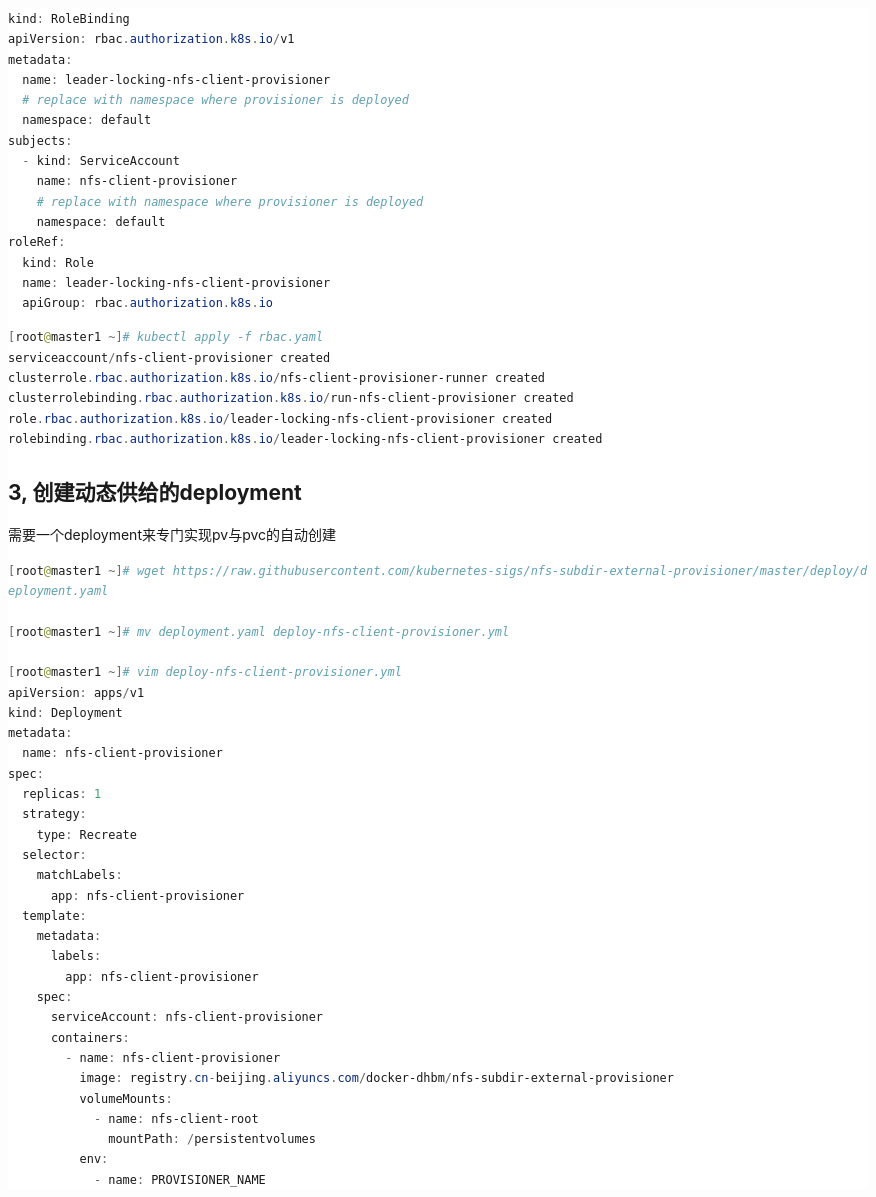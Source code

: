 ~~~powershell
kind: RoleBinding
apiVersion: rbac.authorization.k8s.io/v1
metadata:
  name: leader-locking-nfs-client-provisioner
  # replace with namespace where provisioner is deployed
  namespace: default
subjects:
  - kind: ServiceAccount
    name: nfs-client-provisioner
    # replace with namespace where provisioner is deployed
    namespace: default
roleRef:
  kind: Role
  name: leader-locking-nfs-client-provisioner
  apiGroup: rbac.authorization.k8s.io

~~~



~~~powershell
[root@master1 ~]# kubectl apply -f rbac.yaml
serviceaccount/nfs-client-provisioner created
clusterrole.rbac.authorization.k8s.io/nfs-client-provisioner-runner created
clusterrolebinding.rbac.authorization.k8s.io/run-nfs-client-provisioner created
role.rbac.authorization.k8s.io/leader-locking-nfs-client-provisioner created
rolebinding.rbac.authorization.k8s.io/leader-locking-nfs-client-provisioner created
~~~

## 3, 创建动态供给的deployment

需要一个deployment来专门实现pv与pvc的自动创建

~~~powershell
[root@master1 ~]# wget https://raw.githubusercontent.com/kubernetes-sigs/nfs-subdir-external-provisioner/master/deploy/deployment.yaml

[root@master1 ~]# mv deployment.yaml deploy-nfs-client-provisioner.yml

[root@master1 ~]# vim deploy-nfs-client-provisioner.yml
apiVersion: apps/v1
kind: Deployment
metadata:
  name: nfs-client-provisioner
spec:
  replicas: 1
  strategy:
    type: Recreate
  selector:
    matchLabels:
      app: nfs-client-provisioner
  template:
    metadata:
      labels:
        app: nfs-client-provisioner
    spec:
      serviceAccount: nfs-client-provisioner
      containers:
        - name: nfs-client-provisioner
          image: registry.cn-beijing.aliyuncs.com/docker-dhbm/nfs-subdir-external-provisioner
          volumeMounts:
            - name: nfs-client-root
              mountPath: /persistentvolumes
          env:
            - name: PROVISIONER_NAME
~~~